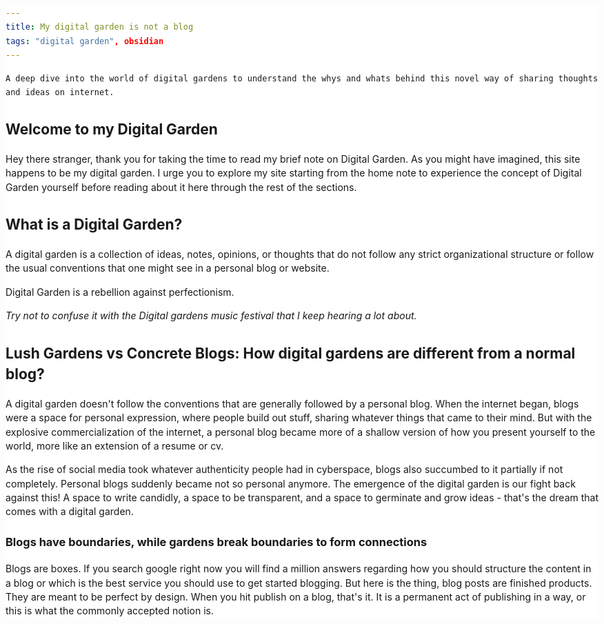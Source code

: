 ```yaml
---
title: My digital garden is not a blog
tags: "digital garden", obsidian
---
```

```
A deep dive into the world of digital gardens to understand the whys and whats behind this novel way of sharing thoughts and ideas on internet.
```


## Welcome to my Digital Garden 

Hey there stranger, thank you for taking the time to read my brief note on Digital Garden. As you might have imagined, this site happens to be my digital garden. I urge you to explore my site starting from the home note to experience the concept of Digital Garden yourself before reading about it here through the rest of the sections.

## What is a Digital Garden?

A digital garden is a collection of ideas, notes, opinions, or thoughts that do not follow any strict organizational structure or follow the usual conventions that one might see in a personal blog or website.

Digital Garden is a rebellion against perfectionism. 

_Try not to confuse it with the Digital gardens music festival that I keep hearing a lot about._

## Lush Gardens vs Concrete Blogs: How digital gardens are different from a normal blog?

A digital garden doesn't follow the conventions that are generally followed by a personal blog. When the internet began, blogs were a space for personal expression, where people build out stuff, sharing whatever things that came to their mind. But with the explosive commercialization of the internet, a personal blog became more of a shallow version of how you present yourself to the world, more like an extension of a resume or cv. 

As the rise of social media took whatever authenticity people had in cyberspace, blogs also succumbed to it partially if not completely. Personal blogs suddenly became not so personal anymore. The emergence of the digital garden is our fight back against this! A space to write candidly, a space to be transparent, and a space to germinate and grow ideas - that's the dream that comes with a digital garden.

### Blogs have boundaries, while gardens break boundaries to form connections

Blogs are boxes. If you search google right now you will find a million answers regarding how you should structure the content in a blog or which is the best service you should use to get started blogging. But here is the thing, blog posts are finished products. They are meant to be perfect by design. When you hit publish on a blog, that's it. It is a permanent act of publishing in a way, or this is what the commonly accepted notion is.
